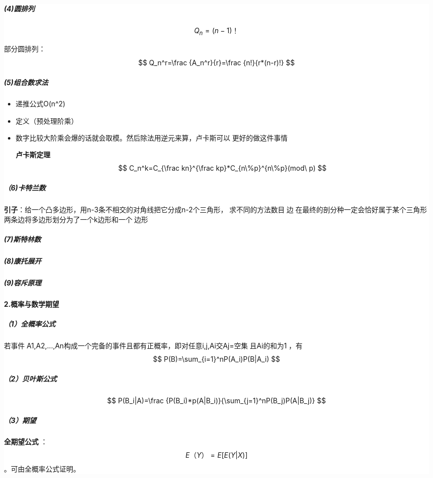 
##### (4)圆排列

$$
Q_n=(n-1)！
$$

部分圆排列：
$$
Q_n^r=\frac {A_n^r}{r}=\frac {n!}{r*(n-r)!}
$$


##### (5)组合数求法

- 递推公式O(n^2)

- 定义（预处理阶乘）

- 数字比较大阶乘会爆的话就会取模。然后除法用逆元来算，卢卡斯可以 更好的做这件事情

  **卢卡斯定理**
  $$
  C_n^k=C_{\frac kn}^{\frac kp}*C_{n\%p}^{n\%p}(mod\ p)
  $$
  



##### （6)卡特兰数

**引子**：给一个凸多边形，用n-3条不相交的对角线把它分成n-2个三角形， 求不同的方法数目
边 在最终的剖分种一定会恰好属于某个三角形 两条边将多边形划分为了一个k边形和一个 边形

#####    (7)斯特林数

#####    (8)康托展开

#####    (9)容斥原理

#### 2.概率与数学期望

#####  （1）全概率公式

若事件 A1,A2,...,An构成一个完备的事件且都有正概率，即对任意i,j,Ai交Aj=空集 且Ai的和为1 ，有
$$
P(B)=\sum_{i=1}^nP(A_i)P(B|A_i)
$$

#####  （2）贝叶斯公式

$$
P(B_i|A)=\frac {P(B_i)*p(A|B_i)}{\sum_{j=1}^nP(B_j)P(A|B_j)}
$$



##### （3）期望

**全期望公式** ： 
$$
E（Y）=E[E(Y|X)]
$$
。可由全概率公式证明。
